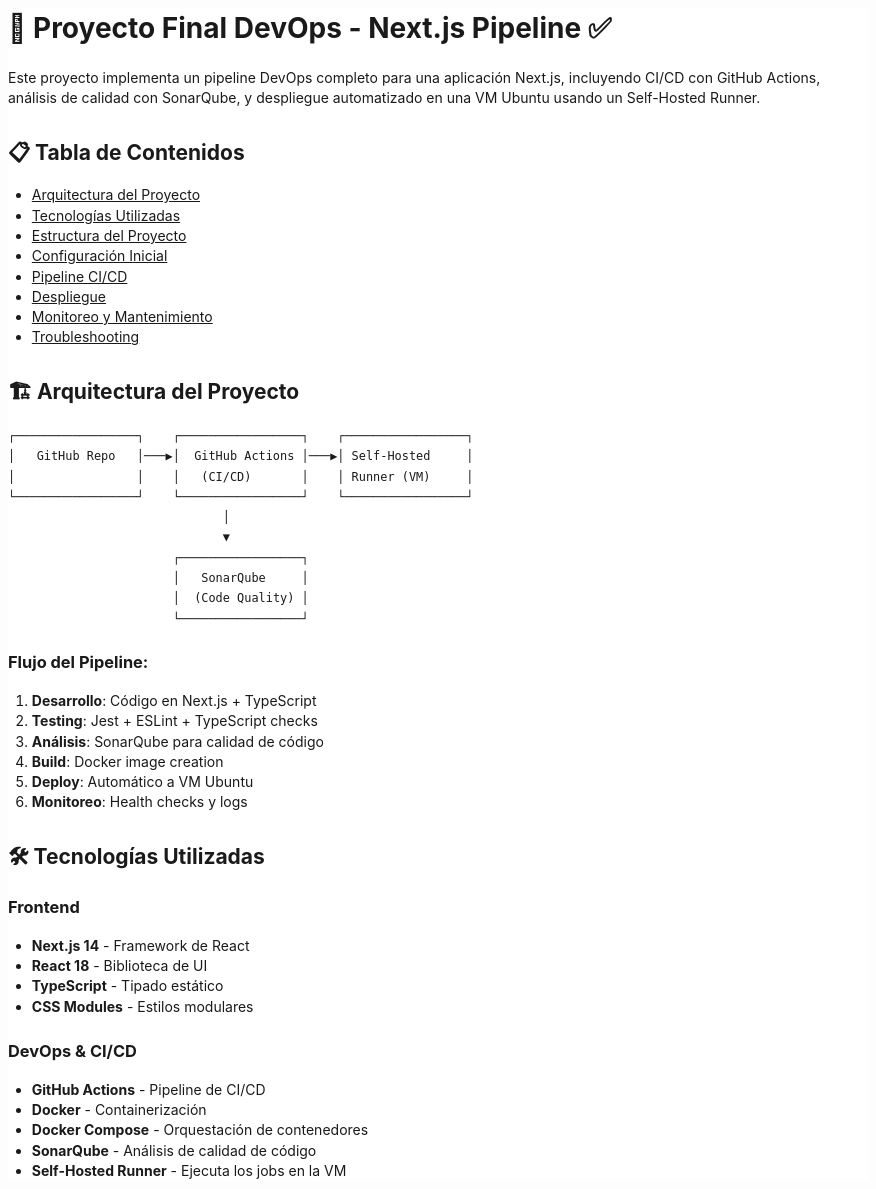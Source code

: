 # 🚀 Proyecto Final DevOps - Next.js Pipeline ✅

Este proyecto implementa un pipeline DevOps completo para una aplicación Next.js, incluyendo CI/CD con GitHub Actions, análisis de calidad con SonarQube, y despliegue automatizado en una VM Ubuntu usando un Self-Hosted Runner.

## 📋 Tabla de Contenidos

- [Arquitectura del Proyecto](#arquitectura-del-proyecto)
- [Tecnologías Utilizadas](#tecnologías-utilizadas)
- [Estructura del Proyecto](#estructura-del-proyecto)
- [Configuración Inicial](#configuración-inicial)
- [Pipeline CI/CD](#pipeline-cicd)
- [Despliegue](#despliegue)
- [Monitoreo y Mantenimiento](#monitoreo-y-mantenimiento)
- [Troubleshooting](#troubleshooting)

## 🏗️ Arquitectura del Proyecto

```
┌─────────────────┐    ┌─────────────────┐    ┌─────────────────┐
│   GitHub Repo   │───▶│  GitHub Actions │───▶│ Self-Hosted     │
│                 │    │   (CI/CD)       │    │ Runner (VM)     │
└─────────────────┘    └─────────────────┘    └─────────────────┘
                              │
                              ▼
                       ┌─────────────────┐
                       │   SonarQube     │
                       │  (Code Quality) │
                       └─────────────────┘
```

### Flujo del Pipeline:

1. **Desarrollo**: Código en Next.js + TypeScript
2. **Testing**: Jest + ESLint + TypeScript checks
3. **Análisis**: SonarQube para calidad de código
4. **Build**: Docker image creation
5. **Deploy**: Automático a VM Ubuntu
6. **Monitoreo**: Health checks y logs

## 🛠️ Tecnologías Utilizadas

### Frontend
- **Next.js 14** - Framework de React
- **React 18** - Biblioteca de UI
- **TypeScript** - Tipado estático
- **CSS Modules** - Estilos modulares

### DevOps & CI/CD
- **GitHub Actions** - Pipeline de CI/CD
- **Docker** - Containerización
- **Docker Compose** - Orquestación de contenedores
- **SonarQube** - Análisis de calidad de código
- **Self-Hosted Runner** - Ejecuta los jobs en la VM
